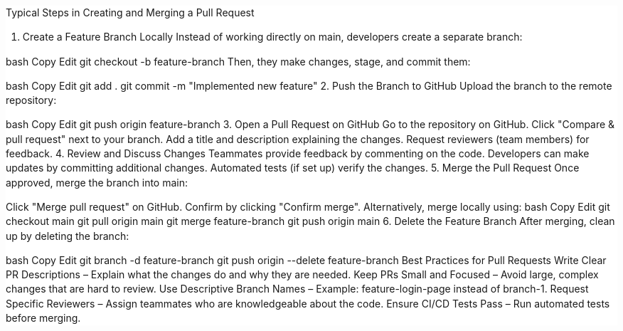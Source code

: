 Typical Steps in Creating and Merging a Pull Request
1. Create a Feature Branch Locally
Instead of working directly on main, developers create a separate branch:

bash
Copy
Edit
git checkout -b feature-branch
Then, they make changes, stage, and commit them:

bash
Copy
Edit
git add .
git commit -m "Implemented new feature"
2. Push the Branch to GitHub
Upload the branch to the remote repository:

bash
Copy
Edit
git push origin feature-branch
3. Open a Pull Request on GitHub
Go to the repository on GitHub.
Click "Compare & pull request" next to your branch.
Add a title and description explaining the changes.
Request reviewers (team members) for feedback.
4. Review and Discuss Changes
Teammates provide feedback by commenting on the code.
Developers can make updates by committing additional changes.
Automated tests (if set up) verify the changes.
5. Merge the Pull Request
Once approved, merge the branch into main:

Click "Merge pull request" on GitHub.
Confirm by clicking "Confirm merge".
Alternatively, merge locally using:
bash
Copy
Edit
git checkout main
git pull origin main
git merge feature-branch
git push origin main
6. Delete the Feature Branch
After merging, clean up by deleting the branch:

bash
Copy
Edit
git branch -d feature-branch
git push origin --delete feature-branch
Best Practices for Pull Requests
Write Clear PR Descriptions – Explain what the changes do and why they are needed.
Keep PRs Small and Focused – Avoid large, complex changes that are hard to review.
Use Descriptive Branch Names – Example: feature-login-page instead of branch-1.
Request Specific Reviewers – Assign teammates who are knowledgeable about the code.
Ensure CI/CD Tests Pass – Run automated tests before merging.
